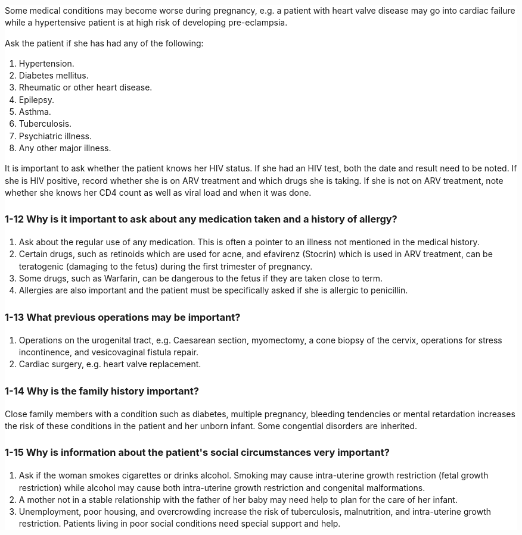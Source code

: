 Some medical conditions may become worse during pregnancy, e.g. a patient with heart valve disease may go into cardiac failure while a hypertensive patient is at high risk of developing pre-eclampsia.

Ask the patient if she has had any of the following:

1.	Hypertension.
2.	Diabetes mellitus.
3.	Rheumatic or other heart disease.
4.	Epilepsy.
5.	Asthma.
6.	Tuberculosis.
7.	Psychiatric illness.
8.	Any other major illness.

It is important to ask whether the patient knows her HIV status. If she had an HIV test, both the date and result need to be noted. If she is HIV positive, record whether she is on ARV treatment and which drugs she is taking. If she is not on ARV treatment, note whether she knows her CD4 count as well as viral load and when it was done.

### 1-12 Why is it important to ask about any medication taken and a history of allergy?

1.	Ask about the regular use of any medication. This is often a pointer to an illness not mentioned in the medical history.
2.	Certain drugs, such as retinoids which are used for acne, and efavirenz (Stocrin) which is used in ARV treatment, can be teratogenic (damaging to the fetus) during the first trimester of pregnancy.
3.	Some drugs, such as Warfarin, can be dangerous to the fetus if they are taken close to term.
4.	Allergies are also important and the patient must be specifically asked if she is allergic to penicillin.

### 1-13 What previous operations may be important?

1.	Operations on the urogenital tract, e.g. Caesarean section, myomectomy, a cone biopsy of the cervix, operations for stress incontinence, and vesicovaginal fistula repair.
2.	Cardiac surgery, e.g. heart valve replacement.

### 1-14 Why is the family history important?

Close family members with a condition such as diabetes, multiple pregnancy, bleeding tendencies or mental retardation increases the risk of these conditions in the patient and her unborn infant. Some congential disorders are inherited.

### 1-15 Why is information about the patient's social circumstances very important?

1.	Ask if the woman smokes cigarettes or drinks alcohol. Smoking may cause intra-uterine growth restriction (fetal growth restriction) while alcohol may cause both intra-uterine growth restriction and congenital malformations.
2.	A mother not in a stable relationship with the father of her baby may need help to plan for the care of her infant.
3.	Unemployment, poor housing, and overcrowding increase the risk of tuberculosis, malnutrition, and intra-uterine growth restriction. Patients living in poor social conditions need special support and help.
